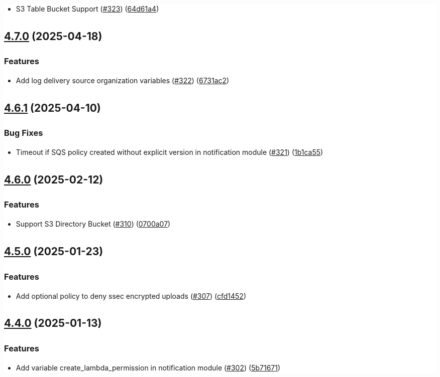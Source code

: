 * S3 Table Bucket Support ([#323](https://github.com/terraform-aws-modules/terraform-aws-s3-bucket/issues/323)) ([64d61a4](https://github.com/terraform-aws-modules/terraform-aws-s3-bucket/commit/64d61a477685c154017543480feee46a2abf3cd5))

## [4.7.0](https://github.com/terraform-aws-modules/terraform-aws-s3-bucket/compare/v4.6.1...v4.7.0) (2025-04-18)


### Features

* Add log delivery source organization variables ([#322](https://github.com/terraform-aws-modules/terraform-aws-s3-bucket/issues/322)) ([6731ac2](https://github.com/terraform-aws-modules/terraform-aws-s3-bucket/commit/6731ac2d77637179cdb048064ea02955485a7c6b))

## [4.6.1](https://github.com/terraform-aws-modules/terraform-aws-s3-bucket/compare/v4.6.0...v4.6.1) (2025-04-10)


### Bug Fixes

* Timeout if SQS policy created without explicit version in notification module ([#321](https://github.com/terraform-aws-modules/terraform-aws-s3-bucket/issues/321)) ([1b1ca55](https://github.com/terraform-aws-modules/terraform-aws-s3-bucket/commit/1b1ca553669bbca0a0c42378a1bab3af5302df4f))

## [4.6.0](https://github.com/terraform-aws-modules/terraform-aws-s3-bucket/compare/v4.5.0...v4.6.0) (2025-02-12)


### Features

* Support S3 Directory Bucket ([#310](https://github.com/terraform-aws-modules/terraform-aws-s3-bucket/issues/310)) ([0700a07](https://github.com/terraform-aws-modules/terraform-aws-s3-bucket/commit/0700a0753cbc9846a6746b921f5eb7817a6d5749))

## [4.5.0](https://github.com/terraform-aws-modules/terraform-aws-s3-bucket/compare/v4.4.0...v4.5.0) (2025-01-23)


### Features

* Add optional policy to deny ssec encrypted uploads ([#307](https://github.com/terraform-aws-modules/terraform-aws-s3-bucket/issues/307)) ([cfd1452](https://github.com/terraform-aws-modules/terraform-aws-s3-bucket/commit/cfd14526fc7f063a43bced5be7db1e4ed3c6f276))

## [4.4.0](https://github.com/terraform-aws-modules/terraform-aws-s3-bucket/compare/v4.3.0...v4.4.0) (2025-01-13)


### Features

* Add variable create_lambda_permission in notification module ([#302](https://github.com/terraform-aws-modules/terraform-aws-s3-bucket/issues/302)) ([5b71671](https://github.com/terraform-aws-modules/terraform-aws-s3-bucket/commit/5b71671533487eec264152701a8e1d11a3113ea9))
